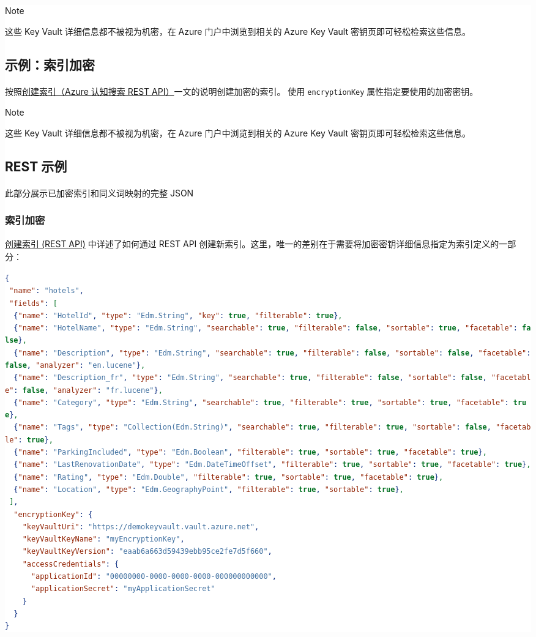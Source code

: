> [!Note]
> 这些 Key Vault 详细信息都不被视为机密，在 Azure 门户中浏览到相关的 Azure Key Vault 密钥页即可轻松检索这些信息。

## <a name="example-index-encryption"></a>示例：索引加密

按照[创建索引（Azure 认知搜索 REST API）](/rest/api/searchservice/create-index)一文的说明创建加密的索引。 使用 `encryptionKey` 属性指定要使用的加密密钥。
> [!Note]
> 这些 Key Vault 详细信息都不被视为机密，在 Azure 门户中浏览到相关的 Azure Key Vault 密钥页即可轻松检索这些信息。

## <a name="rest-examples"></a>REST 示例

此部分展示已加密索引和同义词映射的完整 JSON

### <a name="index-encryption"></a>索引加密

[创建索引 (REST API)](/rest/api/searchservice/create-index) 中详述了如何通过 REST API 创建新索引。这里，唯一的差别在于需要将加密密钥详细信息指定为索引定义的一部分：

```json
{
 "name": "hotels",
 "fields": [
  {"name": "HotelId", "type": "Edm.String", "key": true, "filterable": true},
  {"name": "HotelName", "type": "Edm.String", "searchable": true, "filterable": false, "sortable": true, "facetable": false},
  {"name": "Description", "type": "Edm.String", "searchable": true, "filterable": false, "sortable": false, "facetable": false, "analyzer": "en.lucene"},
  {"name": "Description_fr", "type": "Edm.String", "searchable": true, "filterable": false, "sortable": false, "facetable": false, "analyzer": "fr.lucene"},
  {"name": "Category", "type": "Edm.String", "searchable": true, "filterable": true, "sortable": true, "facetable": true},
  {"name": "Tags", "type": "Collection(Edm.String)", "searchable": true, "filterable": true, "sortable": false, "facetable": true},
  {"name": "ParkingIncluded", "type": "Edm.Boolean", "filterable": true, "sortable": true, "facetable": true},
  {"name": "LastRenovationDate", "type": "Edm.DateTimeOffset", "filterable": true, "sortable": true, "facetable": true},
  {"name": "Rating", "type": "Edm.Double", "filterable": true, "sortable": true, "facetable": true},
  {"name": "Location", "type": "Edm.GeographyPoint", "filterable": true, "sortable": true},
 ],
  "encryptionKey": {
    "keyVaultUri": "https://demokeyvault.vault.azure.net",
    "keyVaultKeyName": "myEncryptionKey",
    "keyVaultKeyVersion": "eaab6a663d59439ebb95ce2fe7d5f660",
    "accessCredentials": {
      "applicationId": "00000000-0000-0000-0000-000000000000",
      "applicationSecret": "myApplicationSecret"
    }
  }
}
```
